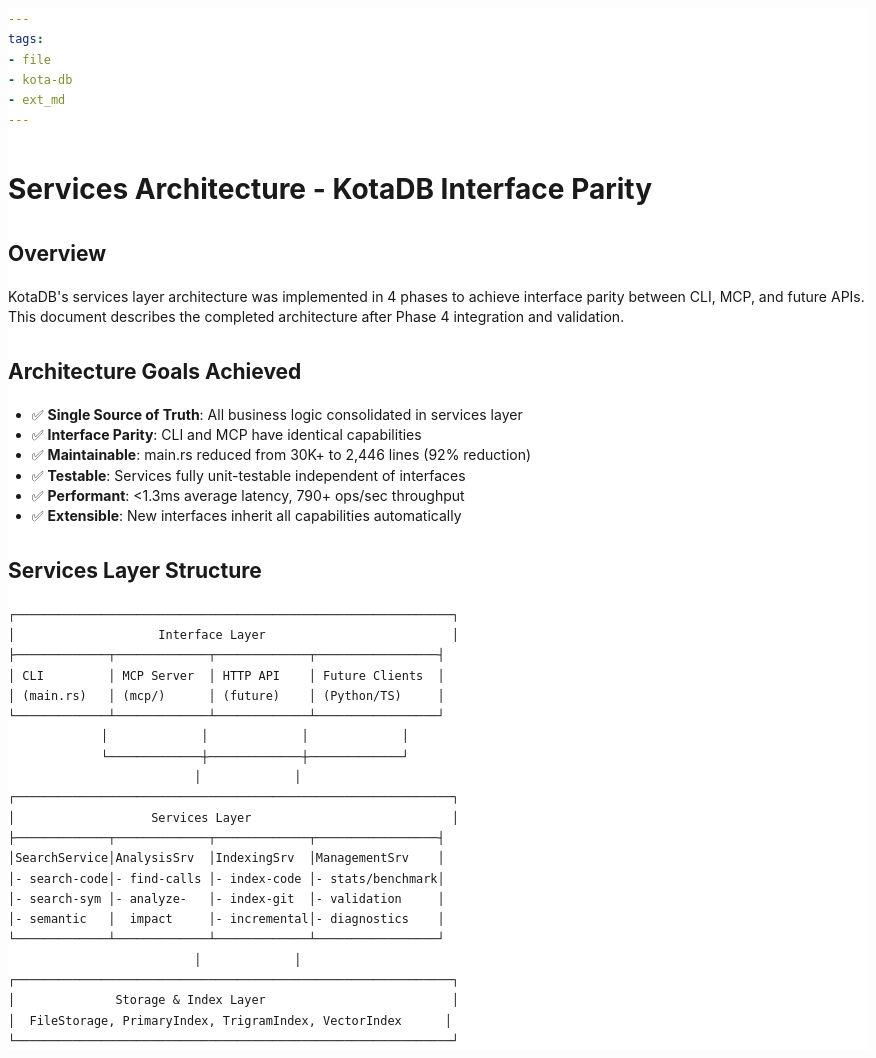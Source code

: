 ```yaml
---
tags:
- file
- kota-db
- ext_md
---
```

# Services Architecture - KotaDB Interface Parity

## Overview

KotaDB's services layer architecture was implemented in 4 phases to achieve interface parity between CLI, MCP, and future APIs. This document describes the completed architecture after Phase 4 integration and validation.

## Architecture Goals Achieved

- ✅ **Single Source of Truth**: All business logic consolidated in services layer
- ✅ **Interface Parity**: CLI and MCP have identical capabilities  
- ✅ **Maintainable**: main.rs reduced from 30K+ to 2,446 lines (92% reduction)
- ✅ **Testable**: Services fully unit-testable independent of interfaces
- ✅ **Performant**: <1.3ms average latency, 790+ ops/sec throughput
- ✅ **Extensible**: New interfaces inherit all capabilities automatically

## Services Layer Structure

```
┌─────────────────────────────────────────────────────────────┐
│                    Interface Layer                          │
├─────────────┬─────────────┬─────────────┬─────────────────┤
│ CLI         │ MCP Server  │ HTTP API    │ Future Clients  │
│ (main.rs)   │ (mcp/)      │ (future)    │ (Python/TS)     │
└─────────────┴─────────────┴─────────────┴─────────────────┘
             │             │             │             │
             └─────────────┼─────────────┼─────────────┘
                          │             │
┌─────────────────────────────────────────────────────────────┐
│                   Services Layer                            │
├─────────────┬─────────────┬─────────────┬─────────────────┤
│SearchService│AnalysisSrv  │IndexingSrv  │ManagementSrv    │
│- search-code│- find-calls │- index-code │- stats/benchmark│  
│- search-sym │- analyze-   │- index-git  │- validation     │
│- semantic   │  impact     │- incremental│- diagnostics    │
└─────────────┴─────────────┴─────────────┴─────────────────┘
                          │             │
┌─────────────────────────────────────────────────────────────┐
│              Storage & Index Layer                          │
│  FileStorage, PrimaryIndex, TrigramIndex, VectorIndex      │
└─────────────────────────────────────────────────────────────┘
```
